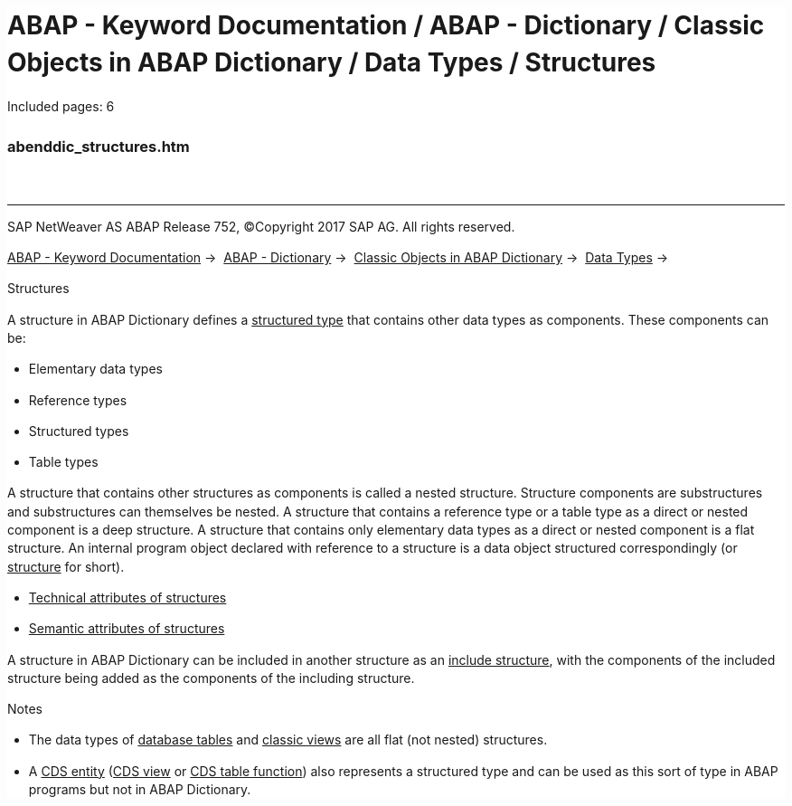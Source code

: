 # ABAP - Keyword Documentation / ABAP - Dictionary / Classic Objects in ABAP Dictionary / Data Types / Structures

Included pages: 6


### abenddic_structures.htm

  

* * *

SAP NetWeaver AS ABAP Release 752, ©Copyright 2017 SAP AG. All rights reserved.

[ABAP - Keyword Documentation](javascript:call_link\('abenabap.htm'\)) →  [ABAP - Dictionary](javascript:call_link\('abenabap_dictionary.htm'\)) →  [Classic Objects in ABAP Dictionary](javascript:call_link\('abenddic_classical_objects.htm'\)) →  [Data Types](javascript:call_link\('abenddic_data_types.htm'\)) → 

Structures

A structure in ABAP Dictionary defines a [structured type](javascript:call_link\('abenstructured_type_glosry.htm'\) "Glossary Entry") that contains other data types as components. These components can be:

-   Elementary data types

-   Reference types

-   Structured types

-   Table types

A structure that contains other structures as components is called a nested structure. Structure components are substructures and substructures can themselves be nested. A structure that contains a reference type or a table type as a direct or nested component is a deep structure. A structure that contains only elementary data types as a direct or nested component is a flat structure. An internal program object declared with reference to a structure is a data object structured correspondingly (or [structure](javascript:call_link\('abenstructure_glosry.htm'\) "Glossary Entry") for short).

-   [Technical attributes of structures](javascript:call_link\('abenddic_structures_tech.htm'\))

-   [Semantic attributes of structures](javascript:call_link\('abenddic_structures_sema.htm'\))

A structure in ABAP Dictionary can be included in another structure as an [include structure](javascript:call_link\('abenddic_include_structure.htm'\)), with the components of the included structure being added as the components of the including structure.

Notes

-   The data types of [database tables](javascript:call_link\('abenddic_database_tables.htm'\)) and [classic views](javascript:call_link\('abenddic_classical_views.htm'\)) are all flat (not nested) structures.

-   A [CDS entity](javascript:call_link\('abencds_entity_glosry.htm'\) "Glossary Entry") ([CDS view](javascript:call_link\('abenddic_cds_views.htm'\)) or [CDS table function](javascript:call_link\('abenddic_cds_table_functions.htm'\))) also represents a structured type and can be used as this sort of type in ABAP programs but not in ABAP Dictionary.
